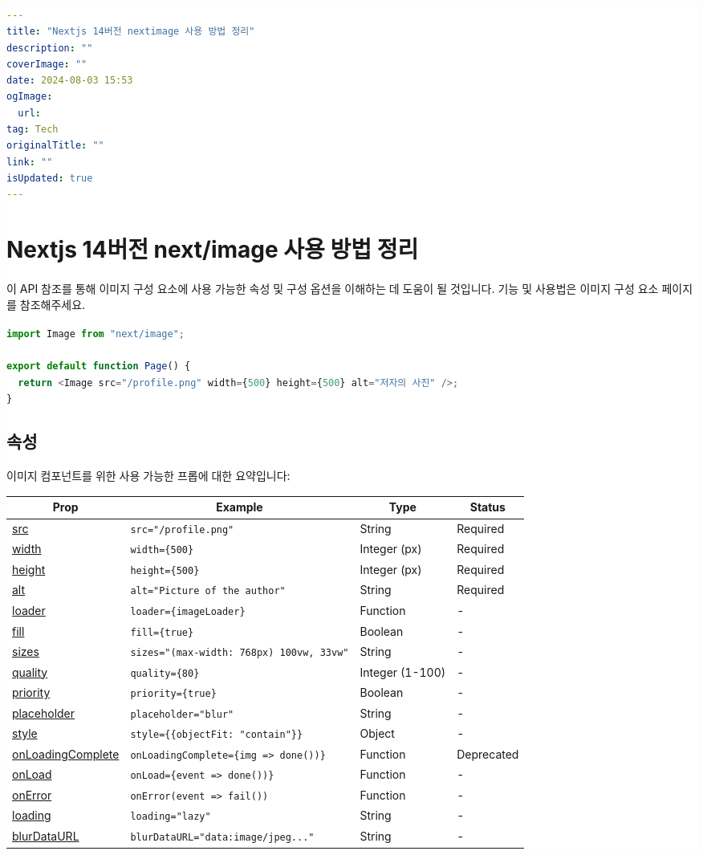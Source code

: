 ```yaml
---
title: "Nextjs 14버전 nextimage 사용 방법 정리"
description: ""
coverImage: ""
date: 2024-08-03 15:53
ogImage: 
  url: 
tag: Tech
originalTitle: ""
link: ""
isUpdated: true
---
```






# Nextjs 14버전 next/image 사용 방법 정리

이 API 참조를 통해 이미지 구성 요소에 사용 가능한 속성 및 구성 옵션을 이해하는 데 도움이 될 것입니다. 기능 및 사용법은 이미지 구성 요소 페이지를 참조해주세요.

```js
import Image from "next/image";

export default function Page() {
  return <Image src="/profile.png" width={500} height={500} alt="저자의 사진" />;
}
```

## 속성

<div class="content-ad"></div>

이미지 컴포넌트를 위한 사용 가능한 프롭에 대한 요약입니다:

| Prop                                    | Example                                  | Type            | Status     |
| --------------------------------------- | ---------------------------------------- | --------------- | ---------- |
| [src](#src)                             | `src="/profile.png"`                     | String          | Required   |
| [width](#width)                         | `width={500}`                            | Integer (px)    | Required   |
| [height](#height)                       | `height={500}`                           | Integer (px)    | Required   |
| [alt](#alt)                             | `alt="Picture of the author"`            | String          | Required   |
| [loader](#loader)                       | `loader={imageLoader}`                   | Function        | -          |
| [fill](#fill)                           | `fill={true}`                            | Boolean         | -          |
| [sizes](#sizes)                         | `sizes="(max-width: 768px) 100vw, 33vw"` | String          | -          |
| [quality](#quality)                     | `quality={80}`                           | Integer (1-100) | -          |
| [priority](#priority)                   | `priority={true}`                        | Boolean         | -          |
| [placeholder](#placeholder)             | `placeholder="blur"`                     | String          | -          |
| [style](#style)                         | `style={{objectFit: "contain"}}`         | Object          | -          |
| [onLoadingComplete](#onloadingcomplete) | `onLoadingComplete={img => done())}`     | Function        | Deprecated |
| [onLoad](#onload)                       | `onLoad={event => done())}`              | Function        | -          |
| [onError](#onerror)                     | `onError(event => fail())`               | Function        | -          |
| [loading](#loading)                     | `loading="lazy"`                         | String          | -          |
| [blurDataURL](#blurdataurl)             | `blurDataURL="data:image/jpeg..."`       | String          | -          |